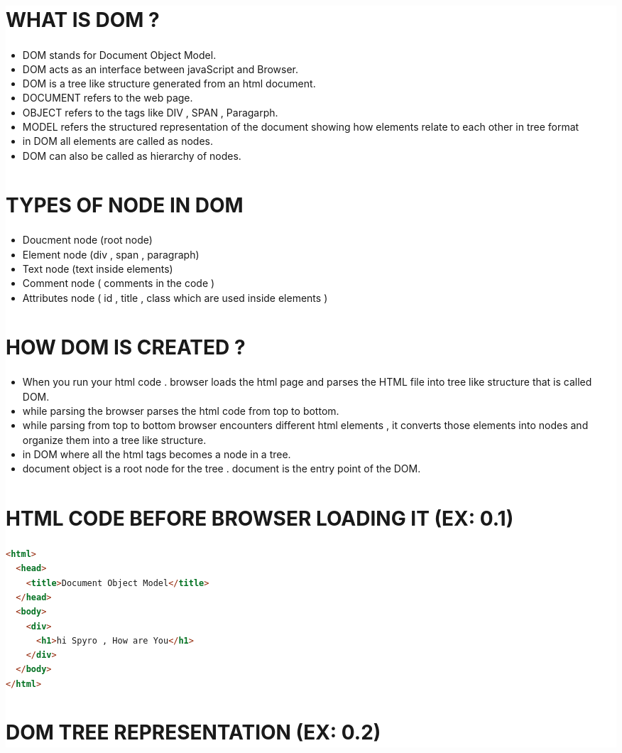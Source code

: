 # WHAT IS DOM ?

- DOM stands for Document Object Model.
- DOM acts as an interface between javaScript and Browser.
- DOM is a tree like structure generated from an html document.
- DOCUMENT refers to the web page.
- OBJECT refers to the tags like DIV , SPAN , Paragarph.
- MODEL refers the structured representation of the document showing how elements relate to each other in tree format
- in DOM all elements are called as nodes.
- DOM can also be called as hierarchy of nodes.

# TYPES OF NODE IN DOM

- Doucment node (root node)
- Element node (div , span , paragraph)
- Text node (text inside elements)
- Comment node ( comments in the code )
- Attributes node ( id , title , class which are used inside elements )

# HOW DOM IS CREATED ?

- When you run your html code . browser loads the html page and parses the HTML file into tree like structure that is called DOM.
- while parsing the browser parses the html code from top to bottom.
- while parsing from top to bottom browser encounters different html elements , it converts those elements into nodes and organize them into a tree like structure.
- in DOM where all the html tags becomes a node in a tree.
- document object is a root node for the tree . document is the entry point of the DOM.

# HTML CODE BEFORE BROWSER LOADING IT (EX: 0.1)

```markdown
<html>
  <head>
    <title>Document Object Model</title>
  </head>
  <body>
    <div>
      <h1>hi Spyro , How are You</h1>
    </div>
  </body>
</html>
```

# DOM TREE REPRESENTATION (EX: 0.2)
